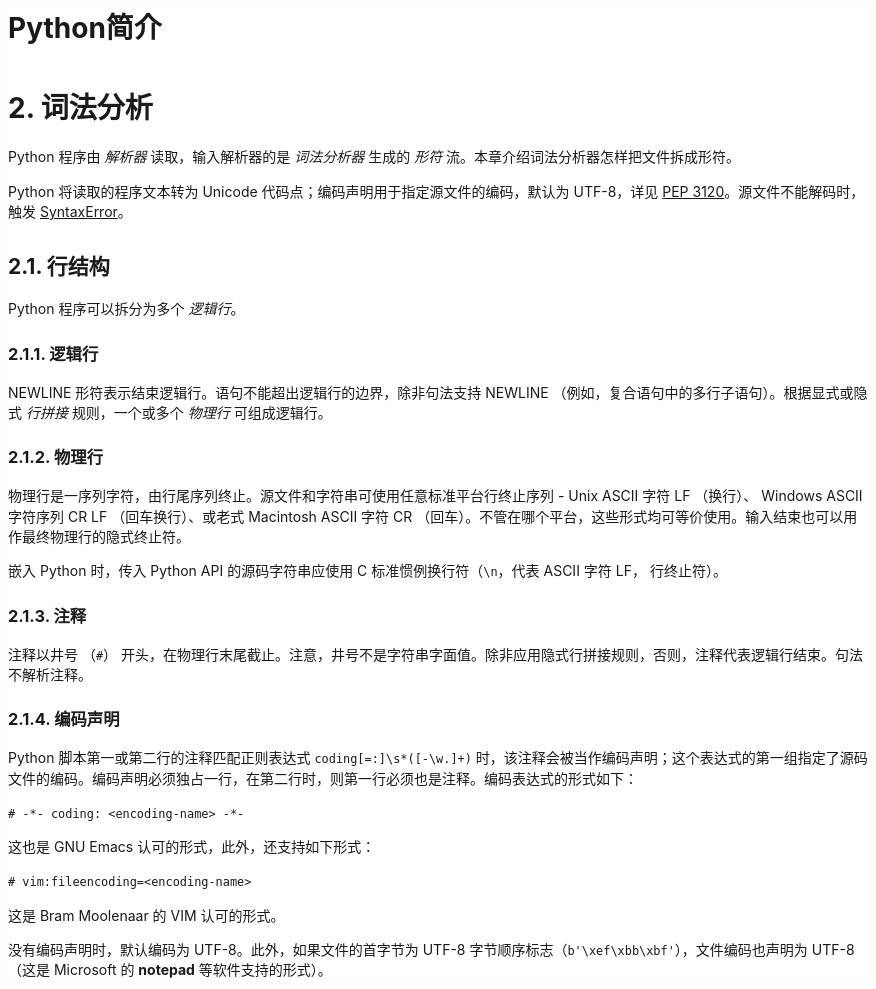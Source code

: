 # Python简介
# 2. 词法分析

Python 程序由 *解析器* 读取，输入解析器的是 *词法分析器* 生成的 *形符* 流。本章介绍词法分析器怎样把文件拆成形符。

Python 将读取的程序文本转为 Unicode 代码点；编码声明用于指定源文件的编码，默认为 UTF-8，详见 [PEP 3120](https://peps.python.org/pep-3120/)。源文件不能解码时，触发 [SyntaxError](https://www.bookstack.cn/read/python-3.11.0-zh/e69e6dad35dc3610.md#SyntaxError)。



## 2.1. 行结构

Python 程序可以拆分为多个 *逻辑行*。



### 2.1.1. 逻辑行

NEWLINE 形符表示结束逻辑行。语句不能超出逻辑行的边界，除非句法支持 NEWLINE （例如，复合语句中的多行子语句）。根据显式或隐式 *行拼接* 规则，一个或多个 *物理行* 可组成逻辑行。



### 2.1.2. 物理行

物理行是一序列字符，由行尾序列终止。源文件和字符串可使用任意标准平台行终止序列 - Unix ASCII 字符 LF （换行）、 Windows ASCII 字符序列 CR LF （回车换行）、或老式 Macintosh ASCII 字符 CR （回车）。不管在哪个平台，这些形式均可等价使用。输入结束也可以用作最终物理行的隐式终止符。

嵌入 Python 时，传入 Python API 的源码字符串应使用 C 标准惯例换行符（`\n`，代表 ASCII 字符 LF， 行终止符）。



### 2.1.3. 注释

注释以井号 （`#`） 开头，在物理行末尾截止。注意，井号不是字符串字面值。除非应用隐式行拼接规则，否则，注释代表逻辑行结束。句法不解析注释。



### 2.1.4. 编码声明

Python 脚本第一或第二行的注释匹配正则表达式 `coding[=:]\s*([-\w.]+)` 时，该注释会被当作编码声明；这个表达式的第一组指定了源码文件的编码。编码声明必须独占一行，在第二行时，则第一行必须也是注释。编码表达式的形式如下：

```
# -*- coding: <encoding-name> -*-
```

这也是 GNU Emacs 认可的形式，此外，还支持如下形式：

```
# vim:fileencoding=<encoding-name>
```

这是 Bram Moolenaar 的 VIM 认可的形式。

没有编码声明时，默认编码为 UTF-8。此外，如果文件的首字节为 UTF-8 字节顺序标志（`b'\xef\xbb\xbf'`），文件编码也声明为 UTF-8（这是 Microsoft 的 **notepad** 等软件支持的形式）。
